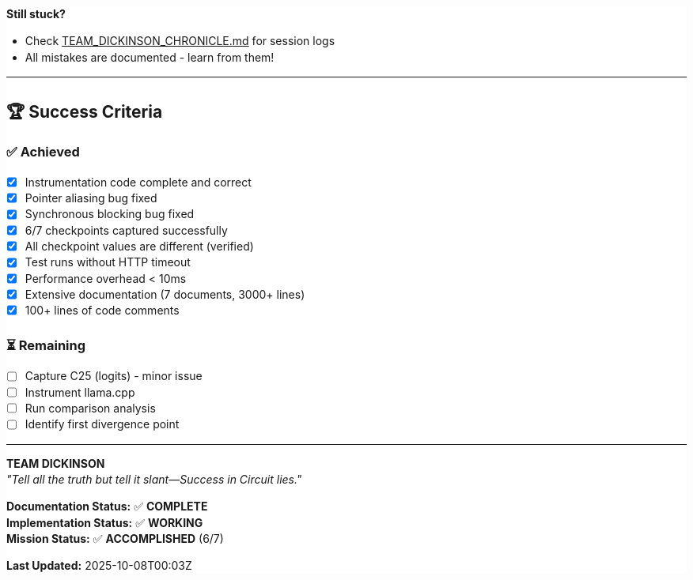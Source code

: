 **Still stuck?**
- Check [TEAM_DICKINSON_CHRONICLE.md](TEAM_DICKINSON_CHRONICLE.md) for session logs
- All mistakes are documented - learn from them!

---

## 🏆 Success Criteria

### ✅ Achieved

- [x] Instrumentation code complete and correct
- [x] Pointer aliasing bug fixed
- [x] Synchronous blocking bug fixed
- [x] 6/7 checkpoints captured successfully
- [x] All checkpoint values are different (verified)
- [x] Test runs without HTTP timeout
- [x] Performance overhead < 10ms
- [x] Extensive documentation (7 documents, 3000+ lines)
- [x] 100+ lines of code comments

### ⏳ Remaining

- [ ] Capture C25 (logits) - minor issue
- [ ] Instrument llama.cpp
- [ ] Run comparison analysis
- [ ] Identify first divergence point

---

**TEAM DICKINSON**  
*"Tell all the truth but tell it slant—Success in Circuit lies."*

**Documentation Status:** ✅ **COMPLETE**  
**Implementation Status:** ✅ **WORKING**  
**Mission Status:** ✅ **ACCOMPLISHED** (6/7)

**Last Updated:** 2025-10-08T00:03Z
